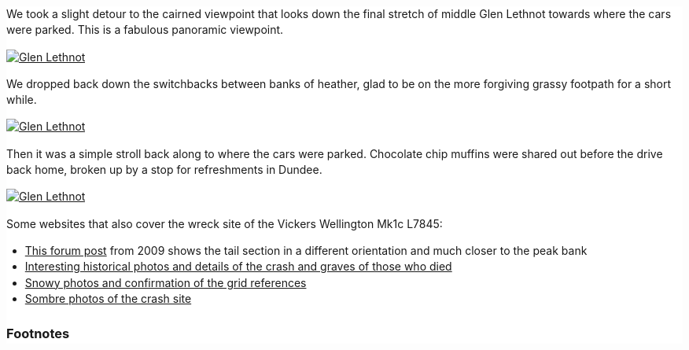 We took a slight detour to the cairned viewpoint that looks down the final stretch of middle Glen Lethnot towards where the cars were parked. This is a fabulous panoramic viewpoint.

<a href="https://www.flickr.com/photos/black_friction/54637352861/in/album-72177720327379149/" title="Glen Lethnot"><img src="https://live.staticflickr.com/65535/54637352861_d41996c00b_h.jpg" width="100%" alt="Glen Lethnot"/></a>

We dropped back down the switchbacks between banks of heather, glad to be on the more forgiving grassy footpath for a short while.

<a href="https://www.flickr.com/photos/black_friction/54637354171/in/album-72177720327379149/" title="Glen Lethnot"><img src="https://live.staticflickr.com/65535/54637354171_cc714679de_h.jpg" width="100%" alt="Glen Lethnot"/></a>

Then it was a simple stroll back along to where the cars were parked. Chocolate chip muffins were shared out before the drive back home, broken up by a stop for refreshments in Dundee.

<a href="https://www.flickr.com/photos/black_friction/54637571324/in/album-72177720327379149/" title="Glen Lethnot"><img src="https://live.staticflickr.com/65535/54637571324_6e42f89a83_h.jpg" width="100%" alt="Glen Lethnot"/></a>

Some websites that also cover the wreck site of the Vickers Wellington Mk1c L7845:

* [This forum post](https://forums.airshows.co.uk/viewtopic.php?t=14014) from 2009 shows the tail section in a different orientation and much closer to the peak bank
* [Interesting historical photos and details of the crash and graves of those who died](https://web.archive.org/web/20160319233132/http://www.aircrashsites-scotland.co.uk/wellington_muckle-cairn01.htm)
* [Snowy photos and confirmation of the grid references](http://www.edwardboyle.com/wreck17.html)
* [Sombre photos of the crash site](https://pbase.com/markymc/high_ground_wrecks_in_scotland)

### Footnotes

[^1]: Report still in draft...
[^2]: OS 10-figure grid refs (GPS): NO 38098 76044 and NO 38275 76102 thanks to this undated post from [the Deeside Walking Club](https://www.deesidehillwalkingclub.co.uk/single-post/bomber-crash-site-and-ben-tirran) who visited the crash site
[^3]: The tail section was moved about 100m from the site of the crash at some point. In recent years it has been stood back up.